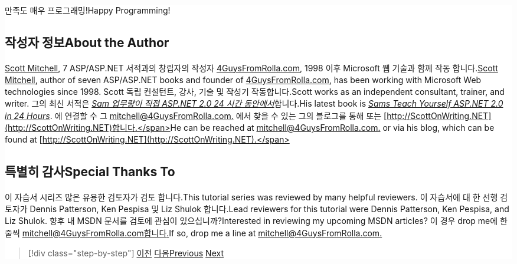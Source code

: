 <span data-ttu-id="e07b3-243">만족도 매우 프로그래밍!</span><span class="sxs-lookup"><span data-stu-id="e07b3-243">Happy Programming!</span></span>

## <a name="about-the-author"></a><span data-ttu-id="e07b3-244">작성자 정보</span><span class="sxs-lookup"><span data-stu-id="e07b3-244">About the Author</span></span>

<span data-ttu-id="e07b3-245">[Scott Mitchell](http://www.4guysfromrolla.com/ScottMitchell.shtml), 7 ASP/ASP.NET 서적과의 창립자의 작성자 [4GuysFromRolla.com](http://www.4guysfromrolla.com), 1998 이후 Microsoft 웹 기술과 함께 작동 합니다.</span><span class="sxs-lookup"><span data-stu-id="e07b3-245">[Scott Mitchell](http://www.4guysfromrolla.com/ScottMitchell.shtml), author of seven ASP/ASP.NET books and founder of [4GuysFromRolla.com](http://www.4guysfromrolla.com), has been working with Microsoft Web technologies since 1998.</span></span> <span data-ttu-id="e07b3-246">Scott 독립 컨설턴트, 강사, 기술 및 작성기 작동합니다.</span><span class="sxs-lookup"><span data-stu-id="e07b3-246">Scott works as an independent consultant, trainer, and writer.</span></span> <span data-ttu-id="e07b3-247">그의 최신 서적은 [ *Sam 업무량이 직접 ASP.NET 2.0 24 시간 동안에서*](https://www.amazon.com/exec/obidos/ASIN/0672327384/4guysfromrollaco)합니다.</span><span class="sxs-lookup"><span data-stu-id="e07b3-247">His latest book is [*Sams Teach Yourself ASP.NET 2.0 in 24 Hours*](https://www.amazon.com/exec/obidos/ASIN/0672327384/4guysfromrollaco).</span></span> <span data-ttu-id="e07b3-248">에 연결할 수 그 [ mitchell@4GuysFromRolla.com.](mailto:mitchell@4GuysFromRolla.com) 에서 찾을 수 있는 그의 블로그를 통해 또는 [http://ScottOnWriting.NET](http://ScottOnWriting.NET)합니다.</span><span class="sxs-lookup"><span data-stu-id="e07b3-248">He can be reached at [mitchell@4GuysFromRolla.com.](mailto:mitchell@4GuysFromRolla.com) or via his blog, which can be found at [http://ScottOnWriting.NET](http://ScottOnWriting.NET).</span></span>

## <a name="special-thanks-to"></a><span data-ttu-id="e07b3-249">특별히 감사</span><span class="sxs-lookup"><span data-stu-id="e07b3-249">Special Thanks To</span></span>

<span data-ttu-id="e07b3-250">이 자습서 시리즈 많은 유용한 검토자가 검토 합니다.</span><span class="sxs-lookup"><span data-stu-id="e07b3-250">This tutorial series was reviewed by many helpful reviewers.</span></span> <span data-ttu-id="e07b3-251">이 자습서에 대 한 선행 검토자가 Dennis Patterson, Ken Pespisa 및 Liz Shulok 합니다.</span><span class="sxs-lookup"><span data-stu-id="e07b3-251">Lead reviewers for this tutorial were Dennis Patterson, Ken Pespisa, and Liz Shulok.</span></span> <span data-ttu-id="e07b3-252">향후 내 MSDN 문서를 검토에 관심이 있으십니까?</span><span class="sxs-lookup"><span data-stu-id="e07b3-252">Interested in reviewing my upcoming MSDN articles?</span></span> <span data-ttu-id="e07b3-253">이 경우 drop me에 한 줄씩 [ mitchell@4GuysFromRolla.com합니다.](mailto:mitchell@4GuysFromRolla.com)</span><span class="sxs-lookup"><span data-stu-id="e07b3-253">If so, drop me a line at [mitchell@4GuysFromRolla.com.](mailto:mitchell@4GuysFromRolla.com)</span></span>

>[!div class="step-by-step"]
<span data-ttu-id="e07b3-254">[이전](handling-bll-and-dal-level-exceptions-vb.md)
[다음](customizing-the-datalist-s-editing-interface-vb.md)</span><span class="sxs-lookup"><span data-stu-id="e07b3-254">[Previous](handling-bll-and-dal-level-exceptions-vb.md)
[Next](customizing-the-datalist-s-editing-interface-vb.md)</span></span>
